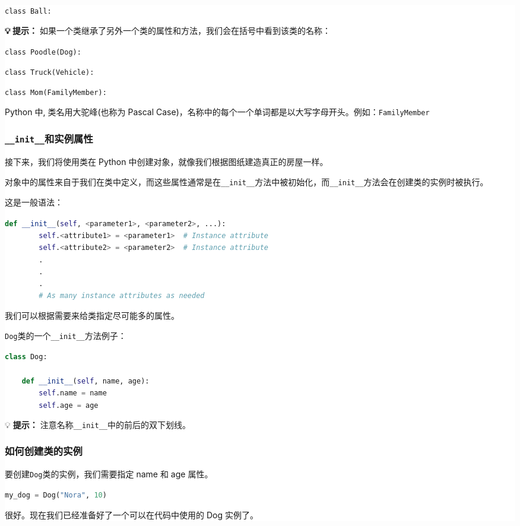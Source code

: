 ```
class Ball:
```

**💡 提示：** 如果一个类继承了另外一个类的属性和方法，我们会在括号中看到该类的名称：

```
class Poodle(Dog):
```

```
class Truck(Vehicle):
```

```
class Mom(FamilyMember):
```

Python 中, 类名用大驼峰(也称为 Pascal Case)，名称中的每个一个单词都是以大写字母开头。例如：`FamilyMember`

### `__init__`和实例属性

接下来，我们将使用类在 Python 中创建对象，就像我们根据图纸建造真正的房屋一样。

对象中的属性来自于我们在类中定义，而这些属性通常是在`__init__`方法中被初始化，而`__init__`方法会在创建类的实例时被执行。

这是一般语法：

```python
def __init__(self, <parameter1>, <parameter2>, ...):
        self.<attribute1> = <parameter1>  # Instance attribute
        self.<attribute2> = <parameter2>  # Instance attribute
        .
        .
        .
        # As many instance attributes as needed
```

我们可以根据需要来给类指定尽可能多的属性。

`Dog`类的一个`__init__`方法例子：

```python
class Dog:

    def __init__(self, name, age):
        self.name = name
        self.age = age
```

💡 **提示：** 注意名称`__init__`中的前后的双下划线。

### 如何创建类的实例

要创建`Dog`类的实例，我们需要指定 name 和 age 属性。

```python
my_dog = Dog("Nora", 10)
```

很好。现在我们已经准备好了一个可以在代码中使用的 Dog 实例了。
